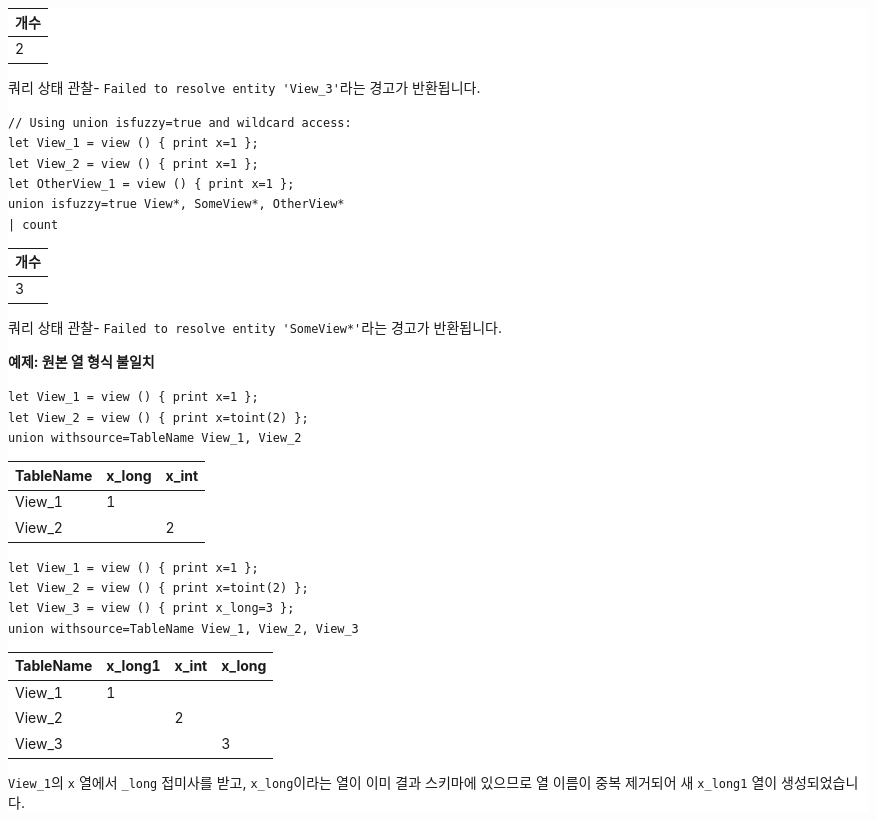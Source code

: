 |개수|
|---|
|2|

쿼리 상태 관찰- `Failed to resolve entity 'View_3'`라는 경고가 반환됩니다.

```kusto
// Using union isfuzzy=true and wildcard access:
let View_1 = view () { print x=1 };
let View_2 = view () { print x=1 };
let OtherView_1 = view () { print x=1 };
union isfuzzy=true View*, SomeView*, OtherView*
| count 
```

|개수|
|---|
|3|

쿼리 상태 관찰- `Failed to resolve entity 'SomeView*'`라는 경고가 반환됩니다.

**예제: 원본 열 형식 불일치**
 
```kusto     
let View_1 = view () { print x=1 };
let View_2 = view () { print x=toint(2) };
union withsource=TableName View_1, View_2
```

|TableName|x_long|x_int|
|---------|------|-----|
|View_1   |1     |     |
|View_2   |      |2    |

```kusto     
let View_1 = view () { print x=1 };
let View_2 = view () { print x=toint(2) };
let View_3 = view () { print x_long=3 };
union withsource=TableName View_1, View_2, View_3 
```

|TableName|x_long1|x_int |x_long|
|---------|-------|------|------|
|View_1   |1      |      |      |
|View_2   |       |2     |      |
|View_3   |       |      |3     |

`View_1`의 `x` 열에서 `_long` 접미사를 받고, `x_long`이라는 열이 이미 결과 스키마에 있으므로 열 이름이 중복 제거되어 새 `x_long1` 열이 생성되었습니다.
